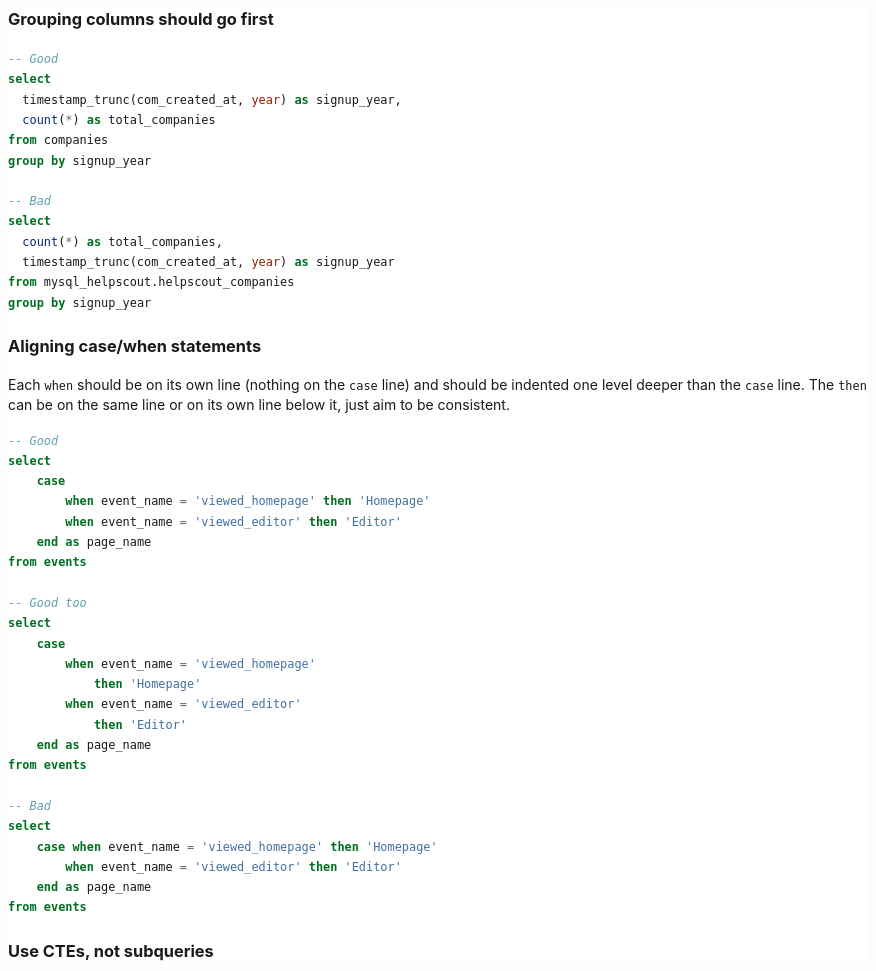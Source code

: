 ### Grouping columns should go first

```sql
-- Good
select
  timestamp_trunc(com_created_at, year) as signup_year,
  count(*) as total_companies
from companies
group by signup_year

-- Bad
select
  count(*) as total_companies,
  timestamp_trunc(com_created_at, year) as signup_year
from mysql_helpscout.helpscout_companies
group by signup_year
```

### Aligning case/when statements

Each `when` should be on its own line (nothing on the `case` line) and should be indented one level deeper than the `case` line. The `then` can be on the same line or on its own line below it, just aim to be consistent.

```sql
-- Good
select
    case
        when event_name = 'viewed_homepage' then 'Homepage'
        when event_name = 'viewed_editor' then 'Editor'
    end as page_name
from events

-- Good too
select
    case
        when event_name = 'viewed_homepage'
            then 'Homepage'
        when event_name = 'viewed_editor'
            then 'Editor'
    end as page_name
from events

-- Bad 
select
    case when event_name = 'viewed_homepage' then 'Homepage'
        when event_name = 'viewed_editor' then 'Editor'
    end as page_name
from events
```

### Use CTEs, not subqueries
